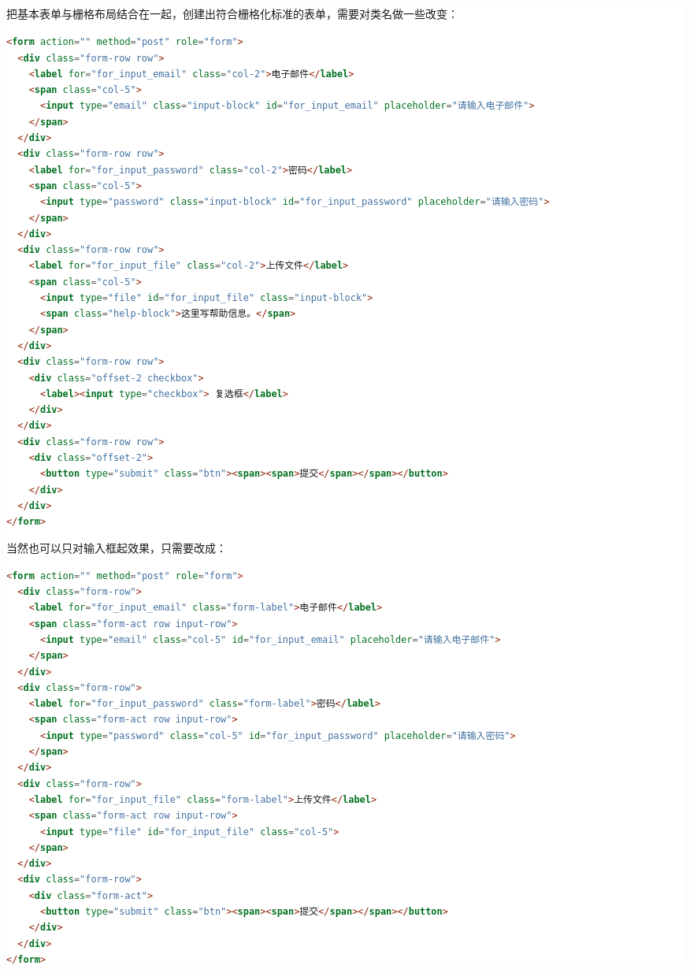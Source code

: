把基本表单与栅格布局结合在一起，创建出符合栅格化标准的表单，需要对类名做一些改变：

```html
<form action="" method="post" role="form">
  <div class="form-row row">
    <label for="for_input_email" class="col-2">电子邮件</label>
    <span class="col-5">
      <input type="email" class="input-block" id="for_input_email" placeholder="请输入电子邮件">
    </span>
  </div>
  <div class="form-row row">
    <label for="for_input_password" class="col-2">密码</label>
    <span class="col-5">
      <input type="password" class="input-block" id="for_input_password" placeholder="请输入密码">
    </span>
  </div>
  <div class="form-row row">
    <label for="for_input_file" class="col-2">上传文件</label>
    <span class="col-5">
      <input type="file" id="for_input_file" class="input-block">
      <span class="help-block">这里写帮助信息。</span>
    </span>
  </div>
  <div class="form-row row">
    <div class="offset-2 checkbox">
      <label><input type="checkbox"> 复选框</label>
    </div>
  </div>
  <div class="form-row row">
    <div class="offset-2">
      <button type="submit" class="btn"><span><span>提交</span></span></button>
    </div>
  </div>
</form>
```

当然也可以只对输入框起效果，只需要改成：

```html
<form action="" method="post" role="form">
  <div class="form-row">
    <label for="for_input_email" class="form-label">电子邮件</label>
    <span class="form-act row input-row">
      <input type="email" class="col-5" id="for_input_email" placeholder="请输入电子邮件">
    </span>
  </div>
  <div class="form-row">
    <label for="for_input_password" class="form-label">密码</label>
    <span class="form-act row input-row">
      <input type="password" class="col-5" id="for_input_password" placeholder="请输入密码">
    </span>
  </div>
  <div class="form-row">
    <label for="for_input_file" class="form-label">上传文件</label>
    <span class="form-act row input-row">
      <input type="file" id="for_input_file" class="col-5">
    </span>
  </div>
  <div class="form-row">
    <div class="form-act">
      <button type="submit" class="btn"><span><span>提交</span></span></button>
    </div>
  </div>
</form>
```
